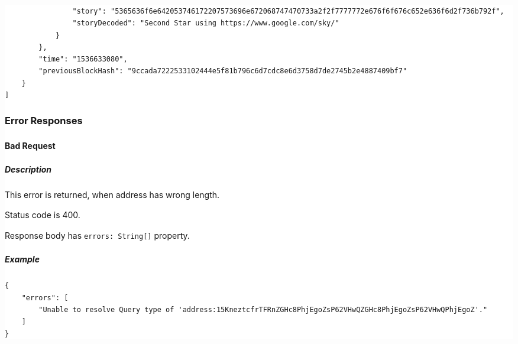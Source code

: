 ```
                "story": "5365636f6e642053746172207573696e672068747470733a2f2f7777772e676f6f676c652e636f6d2f736b792f",
                "storyDecoded": "Second Star using https://www.google.com/sky/"
            }
        },
        "time": "1536633080",
        "previousBlockHash": "9ccada7222533102444e5f81b796c6d7cdc8e6d3758d7de2745b2e4887409bf7"
    }
]
```
### Error Responses
#### Bad Request
##### Description
This error is returned, when address has wrong length.

Status code is 400.

Response body has `errors: String[]` property.
##### Example
```
{
    "errors": [
        "Unable to resolve Query type of 'address:15KneztcfrTFRnZGHc8PhjEgoZsP62VHwQZGHc8PhjEgoZsP62VHwQPhjEgoZ'."
    ]
}
```
